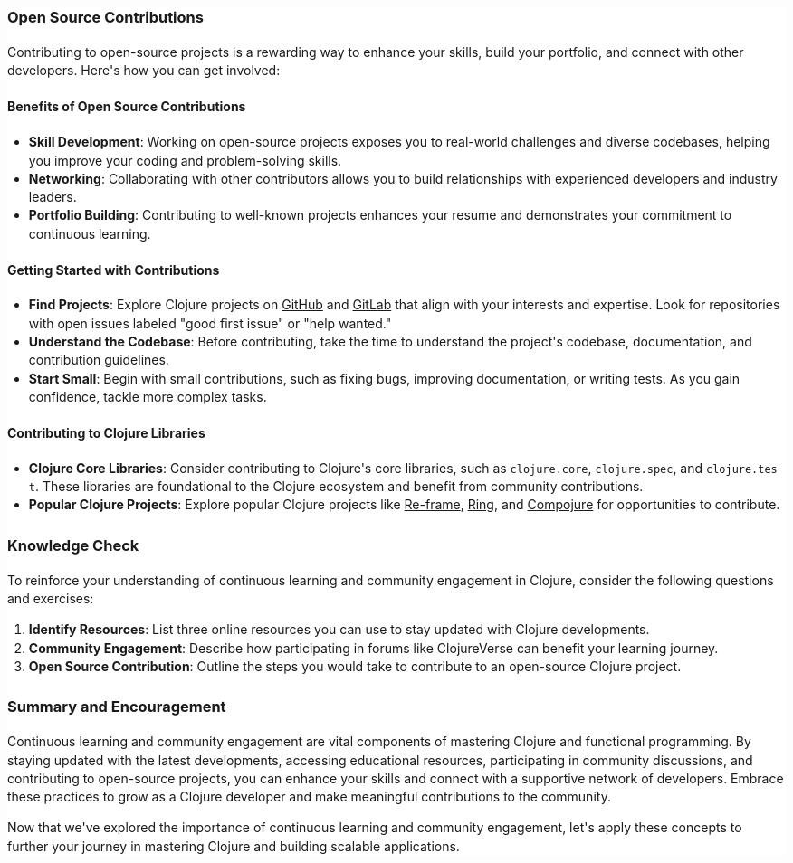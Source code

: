 ### Open Source Contributions

Contributing to open-source projects is a rewarding way to enhance your skills, build your portfolio, and connect with other developers. Here's how you can get involved:

#### Benefits of Open Source Contributions

- **Skill Development**: Working on open-source projects exposes you to real-world challenges and diverse codebases, helping you improve your coding and problem-solving skills.
- **Networking**: Collaborating with other contributors allows you to build relationships with experienced developers and industry leaders.
- **Portfolio Building**: Contributing to well-known projects enhances your resume and demonstrates your commitment to continuous learning.

#### Getting Started with Contributions

- **Find Projects**: Explore Clojure projects on [GitHub](https://github.com/) and [GitLab](https://gitlab.com/) that align with your interests and expertise. Look for repositories with open issues labeled "good first issue" or "help wanted."
- **Understand the Codebase**: Before contributing, take the time to understand the project's codebase, documentation, and contribution guidelines.
- **Start Small**: Begin with small contributions, such as fixing bugs, improving documentation, or writing tests. As you gain confidence, tackle more complex tasks.

#### Contributing to Clojure Libraries

- **Clojure Core Libraries**: Consider contributing to Clojure's core libraries, such as `clojure.core`, `clojure.spec`, and `clojure.test`. These libraries are foundational to the Clojure ecosystem and benefit from community contributions.
- **Popular Clojure Projects**: Explore popular Clojure projects like [Re-frame](https://github.com/day8/re-frame), [Ring](https://github.com/ring-clojure/ring), and [Compojure](https://github.com/weavejester/compojure) for opportunities to contribute.

### Knowledge Check

To reinforce your understanding of continuous learning and community engagement in Clojure, consider the following questions and exercises:

1. **Identify Resources**: List three online resources you can use to stay updated with Clojure developments.
2. **Community Engagement**: Describe how participating in forums like ClojureVerse can benefit your learning journey.
3. **Open Source Contribution**: Outline the steps you would take to contribute to an open-source Clojure project.

### Summary and Encouragement

Continuous learning and community engagement are vital components of mastering Clojure and functional programming. By staying updated with the latest developments, accessing educational resources, participating in community discussions, and contributing to open-source projects, you can enhance your skills and connect with a supportive network of developers. Embrace these practices to grow as a Clojure developer and make meaningful contributions to the community.

Now that we've explored the importance of continuous learning and community engagement, let's apply these concepts to further your journey in mastering Clojure and building scalable applications.
